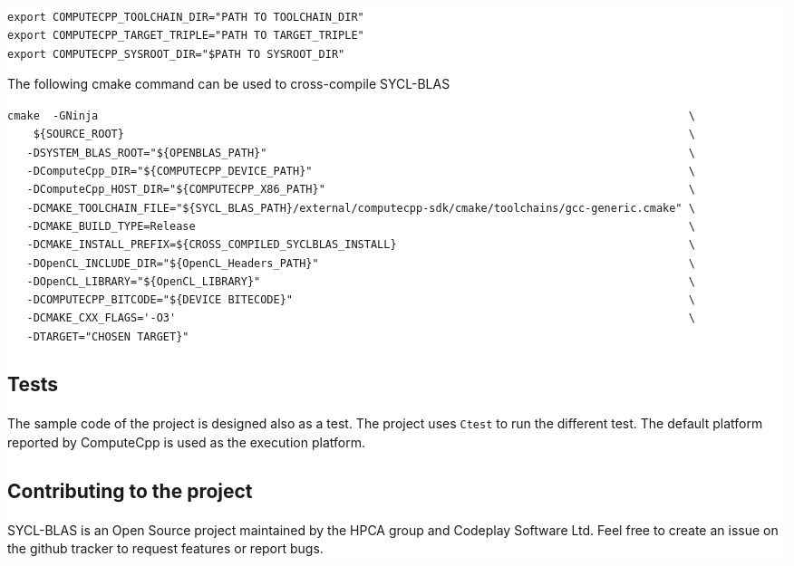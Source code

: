 ```
export COMPUTECPP_TOOLCHAIN_DIR="PATH TO TOOLCHAIN_DIR"
export COMPUTECPP_TARGET_TRIPLE="PATH TO TARGET_TRIPLE"
export COMPUTECPP_SYSROOT_DIR="$PATH TO SYSROOT_DIR"
```
The following cmake command can be used to cross-compile SYCL-BLAS

```
cmake  -GNinja                                                                                           \
    ${SOURCE_ROOT}                                                                                       \
   -DSYSTEM_BLAS_ROOT="${OPENBLAS_PATH}"                                                                 \
   -DComputeCpp_DIR="${COMPUTECPP_DEVICE_PATH}"                                                          \
   -DComputeCpp_HOST_DIR="${COMPUTECPP_X86_PATH}"                                                        \
   -DCMAKE_TOOLCHAIN_FILE="${SYCL_BLAS_PATH}/external/computecpp-sdk/cmake/toolchains/gcc-generic.cmake" \
   -DCMAKE_BUILD_TYPE=Release                                                                            \
   -DCMAKE_INSTALL_PREFIX=${CROSS_COMPILED_SYCLBLAS_INSTALL}                                             \
   -DOpenCL_INCLUDE_DIR="${OpenCL_Headers_PATH}"                                                         \
   -DOpenCL_LIBRARY="${OpenCL_LIBRARY}"                                                                  \
   -DCOMPUTECPP_BITCODE="${DEVICE BITECODE}"                                                             \
   -DCMAKE_CXX_FLAGS='-O3'                                                                               \
   -DTARGET="CHOSEN TARGET}"
```


Tests
-----------------

The sample code of the project is designed also as a test.
The project uses `Ctest` to run the different test.
The default platform reported by ComputeCpp is used as the execution platform.


Contributing to the project
-----------------------------

SYCL-BLAS is an Open Source project maintained by the HPCA group and
Codeplay Software Ltd.
Feel free to create an issue on the github tracker to request features or 
report bugs. 


